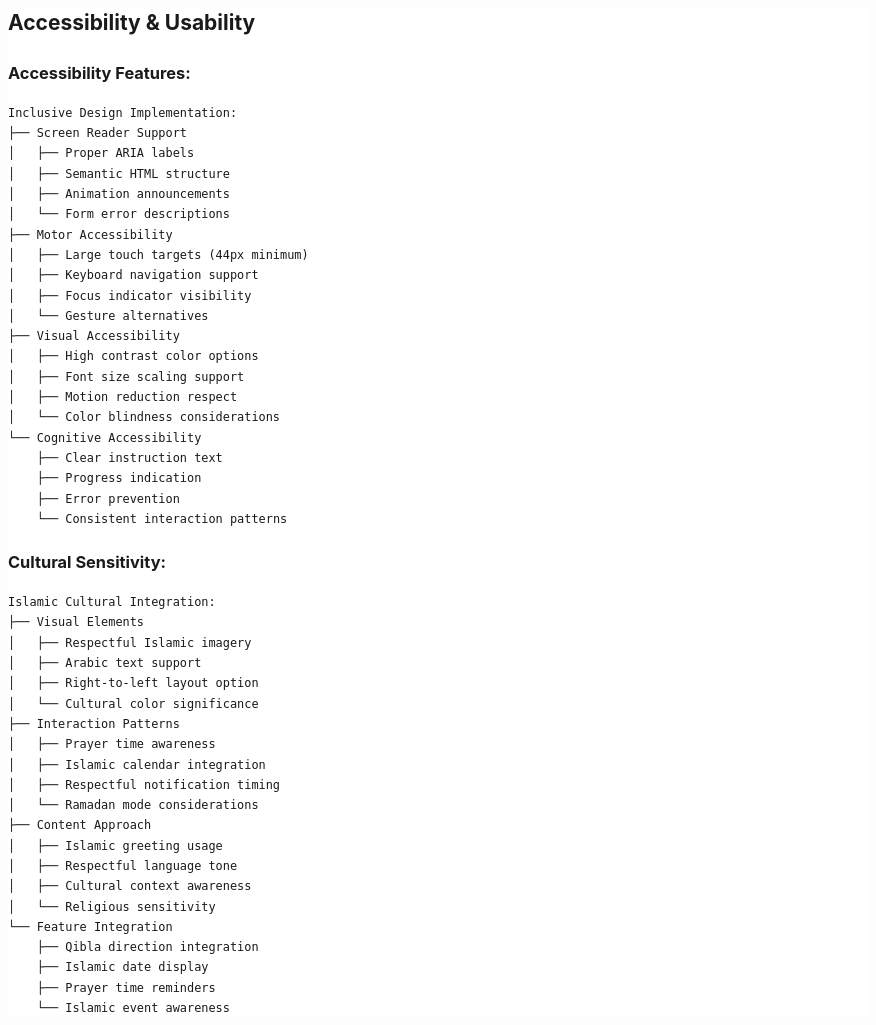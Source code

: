 ## **Accessibility & Usability**

### **Accessibility Features:**
```
Inclusive Design Implementation:
├── Screen Reader Support
│   ├── Proper ARIA labels
│   ├── Semantic HTML structure
│   ├── Animation announcements
│   └── Form error descriptions
├── Motor Accessibility
│   ├── Large touch targets (44px minimum)
│   ├── Keyboard navigation support
│   ├── Focus indicator visibility
│   └── Gesture alternatives
├── Visual Accessibility
│   ├── High contrast color options
│   ├── Font size scaling support
│   ├── Motion reduction respect
│   └── Color blindness considerations
└── Cognitive Accessibility
    ├── Clear instruction text
    ├── Progress indication
    ├── Error prevention
    └── Consistent interaction patterns
```

### **Cultural Sensitivity:**
```
Islamic Cultural Integration:
├── Visual Elements
│   ├── Respectful Islamic imagery
│   ├── Arabic text support
│   ├── Right-to-left layout option
│   └── Cultural color significance
├── Interaction Patterns
│   ├── Prayer time awareness
│   ├── Islamic calendar integration
│   ├── Respectful notification timing
│   └── Ramadan mode considerations
├── Content Approach
│   ├── Islamic greeting usage
│   ├── Respectful language tone
│   ├── Cultural context awareness
│   └── Religious sensitivity
└── Feature Integration
    ├── Qibla direction integration
    ├── Islamic date display
    ├── Prayer time reminders
    └── Islamic event awareness
```
